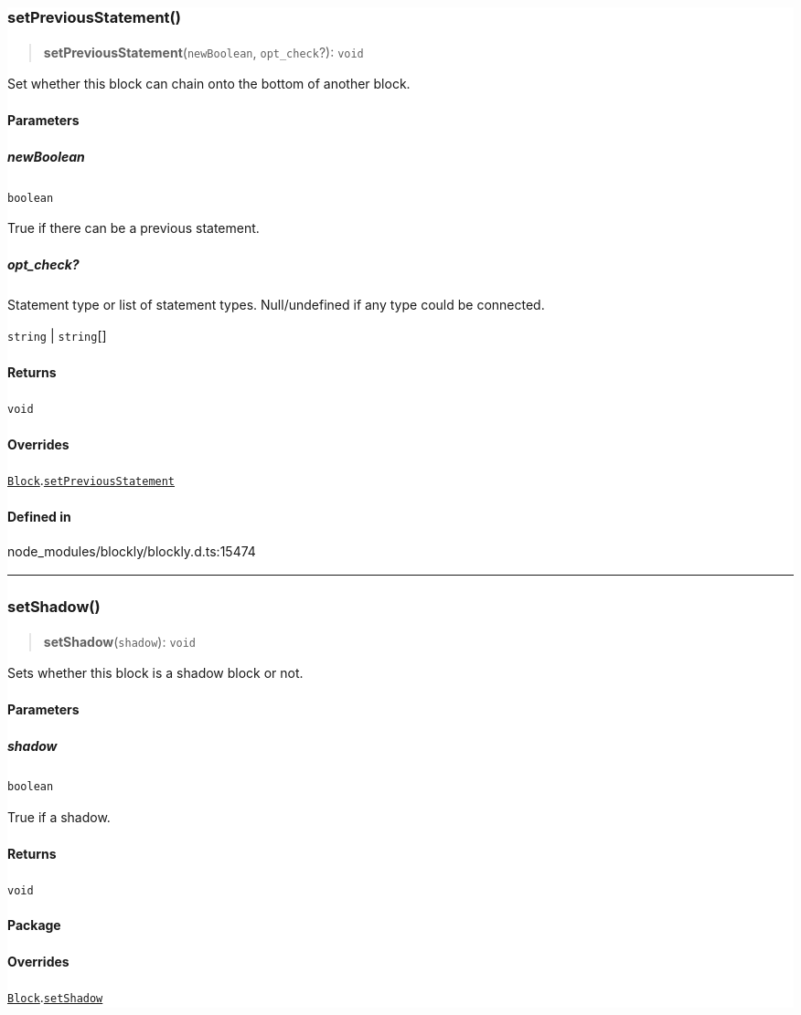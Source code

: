 ### setPreviousStatement()

> **setPreviousStatement**(`newBoolean`, `opt_check`?): `void`

Set whether this block can chain onto the bottom of another block.

#### Parameters

##### newBoolean

`boolean`

True if there can be a previous statement.

##### opt_check?

Statement type or
list of statement types. Null/undefined if any type could be connected.

`string` | `string`[]

#### Returns

`void`

#### Overrides

[`Block`](Block.md).[`setPreviousStatement`](Block.md#setpreviousstatement)

#### Defined in

node_modules/blockly/blockly.d.ts:15474

---

### setShadow()

> **setShadow**(`shadow`): `void`

Sets whether this block is a shadow block or not.

#### Parameters

##### shadow

`boolean`

True if a shadow.

#### Returns

`void`

#### Package

#### Overrides

[`Block`](Block.md).[`setShadow`](Block.md#setshadow)
